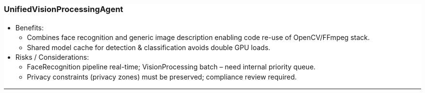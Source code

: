 ### UnifiedVisionProcessingAgent
- Benefits:
  - Combines face recognition and generic image description enabling code re-use of OpenCV/FFmpeg stack.
  - Shared model cache for detection & classification avoids double GPU loads.
- Risks / Considerations:
  - FaceRecognition pipeline real-time; VisionProcessing batch – need internal priority queue.
  - Privacy constraints (privacy zones) must be preserved; compliance review required.

---
